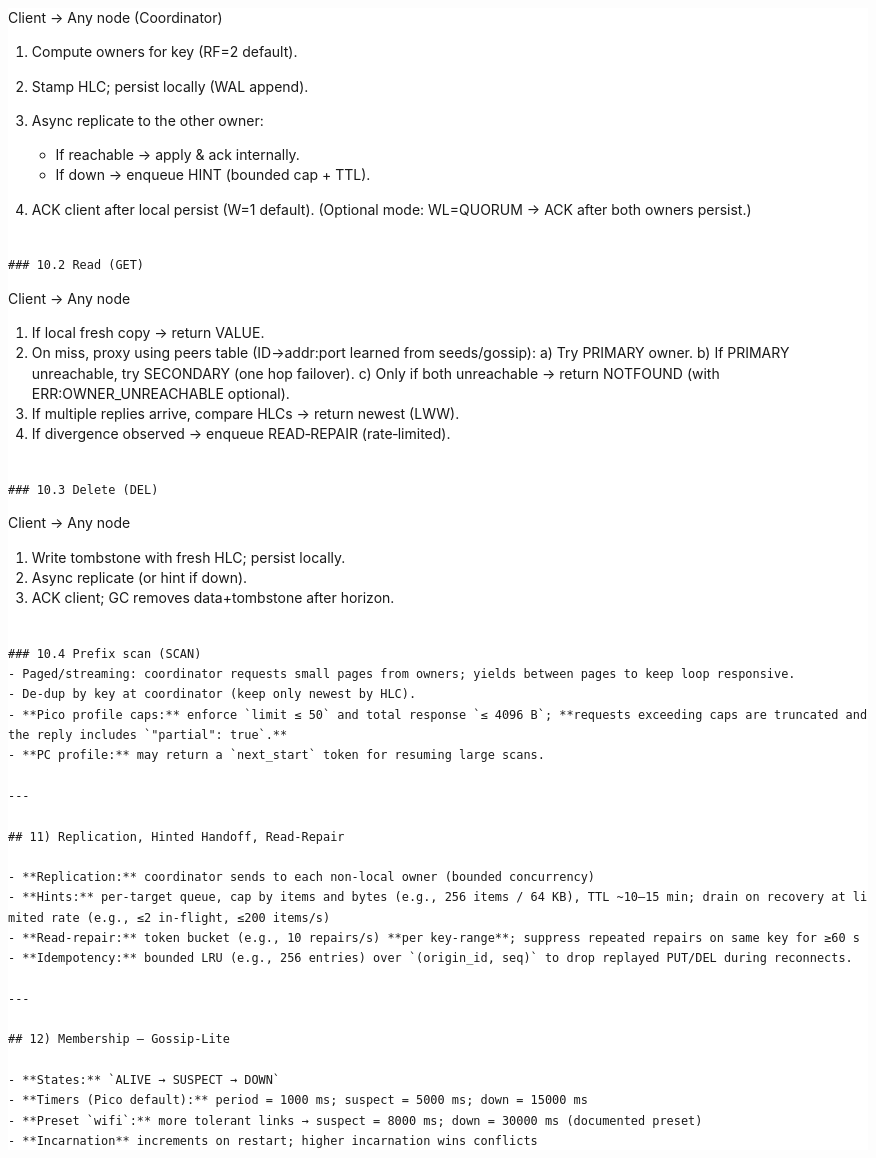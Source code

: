 Client → Any node (Coordinator)

1. Compute owners for key (RF=2 default).
2. Stamp HLC; persist locally (WAL append).
3. Async replicate to the other owner:

   - If reachable → apply & ack internally.
   - If down → enqueue HINT (bounded cap + TTL).

4. ACK client after local persist (W=1 default).
   (Optional mode: WL=QUORUM → ACK after both owners persist.)

```

### 10.2 Read (GET)
```

Client → Any node

1. If local fresh copy → return VALUE.
2. On miss, proxy using peers table (ID→addr\:port learned from seeds/gossip):
   a) Try PRIMARY owner.
   b) If PRIMARY unreachable, try SECONDARY (one hop failover).
   c) Only if both unreachable → return NOTFOUND (with ERR\:OWNER_UNREACHABLE optional).
3. If multiple replies arrive, compare HLCs → return newest (LWW).
4. If divergence observed → enqueue READ‑REPAIR (rate‑limited).

```

### 10.3 Delete (DEL)
```

Client → Any node

1. Write tombstone with fresh HLC; persist locally.
2. Async replicate (or hint if down).
3. ACK client; GC removes data+tombstone after horizon.

````

### 10.4 Prefix scan (SCAN)
- Paged/streaming: coordinator requests small pages from owners; yields between pages to keep loop responsive.
- De‑dup by key at coordinator (keep only newest by HLC).
- **Pico profile caps:** enforce `limit ≤ 50` and total response `≤ 4096 B`; **requests exceeding caps are truncated and the reply includes `"partial": true`.**
- **PC profile:** may return a `next_start` token for resuming large scans.

---

## 11) Replication, Hinted Handoff, Read‑Repair

- **Replication:** coordinator sends to each non‑local owner (bounded concurrency)
- **Hints:** per‑target queue, cap by items and bytes (e.g., 256 items / 64 KB), TTL ~10–15 min; drain on recovery at limited rate (e.g., ≤2 in‑flight, ≤200 items/s)
- **Read‑repair:** token bucket (e.g., 10 repairs/s) **per key‑range**; suppress repeated repairs on same key for ≥60 s
- **Idempotency:** bounded LRU (e.g., 256 entries) over `(origin_id, seq)` to drop replayed PUT/DEL during reconnects.

---

## 12) Membership — Gossip‑Lite

- **States:** `ALIVE → SUSPECT → DOWN`
- **Timers (Pico default):** period = 1000 ms; suspect = 5000 ms; down = 15000 ms
- **Preset `wifi`:** more tolerant links → suspect = 8000 ms; down = 30000 ms (documented preset)
- **Incarnation** increments on restart; higher incarnation wins conflicts
````